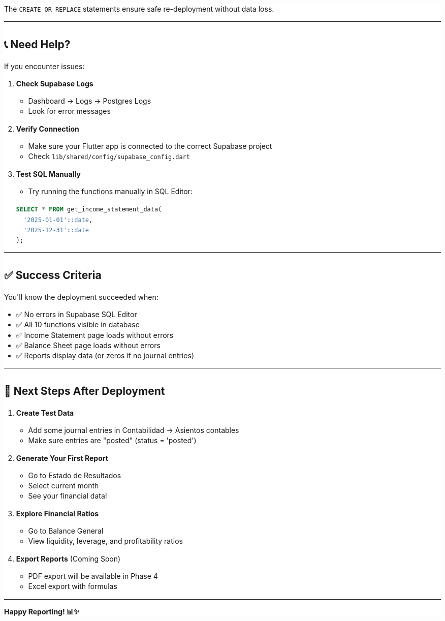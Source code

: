 The `CREATE OR REPLACE` statements ensure safe re-deployment without data loss.

---

## 📞 Need Help?

If you encounter issues:

1. **Check Supabase Logs**
   - Dashboard → Logs → Postgres Logs
   - Look for error messages

2. **Verify Connection**
   - Make sure your Flutter app is connected to the correct Supabase project
   - Check `lib/shared/config/supabase_config.dart`

3. **Test SQL Manually**
   - Try running the functions manually in SQL Editor:
   ```sql
   SELECT * FROM get_income_statement_data(
     '2025-01-01'::date,
     '2025-12-31'::date
   );
   ```

---

## ✅ Success Criteria

You'll know the deployment succeeded when:

- ✅ No errors in Supabase SQL Editor
- ✅ All 10 functions visible in database
- ✅ Income Statement page loads without errors
- ✅ Balance Sheet page loads without errors
- ✅ Reports display data (or zeros if no journal entries)

---

## 🎯 Next Steps After Deployment

1. **Create Test Data**
   - Add some journal entries in Contabilidad → Asientos contables
   - Make sure entries are "posted" (status = 'posted')

2. **Generate Your First Report**
   - Go to Estado de Resultados
   - Select current month
   - See your financial data!

3. **Explore Financial Ratios**
   - Go to Balance General
   - View liquidity, leverage, and profitability ratios

4. **Export Reports** (Coming Soon)
   - PDF export will be available in Phase 4
   - Excel export with formulas

---

**Happy Reporting! 📊✨**
